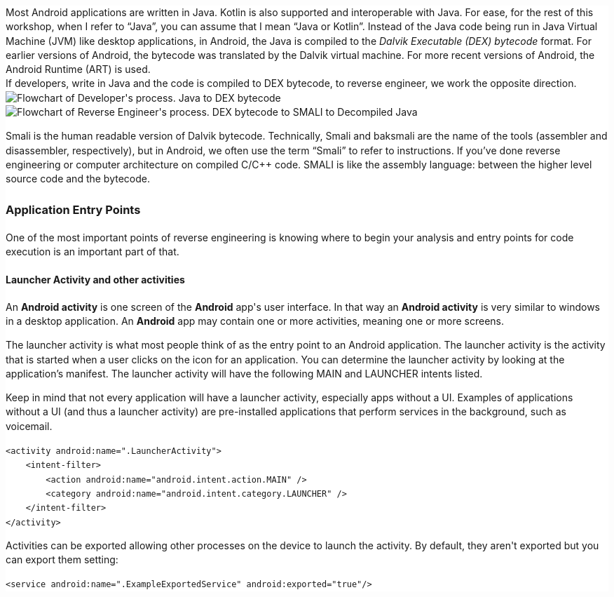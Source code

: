 Most Android applications are written in Java. Kotlin is also supported and interoperable with Java. For ease, for the rest of this workshop, when I refer to “Java”, you can assume that I mean “Java or Kotlin”. Instead of the Java code being run in Java Virtual Machine \(JVM\) like desktop applications, in Android, the Java is compiled to the _Dalvik Executable \(DEX\) bytecode_ format. For earlier versions of Android, the bytecode was translated by the Dalvik virtual machine. For more recent versions of Android, the Android Runtime \(ART\) is used.  
If developers, write in Java and the code is compiled to DEX bytecode, to reverse engineer, we work the opposite direction.  
![Flowchart of Developer&apos;s process. Java to DEX bytecode](https://maddiestone.github.io/AndroidAppRE/images/DevelopersFlow.jpg)  
![Flowchart of Reverse Engineer&apos;s process. DEX bytecode to SMALI to Decompiled Java](https://maddiestone.github.io/AndroidAppRE/images/ReversersFlow.jpg)

Smali is the human readable version of Dalvik bytecode. Technically, Smali and baksmali are the name of the tools \(assembler and disassembler, respectively\), but in Android, we often use the term “Smali” to refer to instructions. If you’ve done reverse engineering or computer architecture on compiled C/C++ code. SMALI is like the assembly language: between the higher level source code and the bytecode.

### Application Entry Points <a id="application-entry-points"></a>

One of the most important points of reverse engineering is knowing where to begin your analysis and entry points for code execution is an important part of that.

#### Launcher Activity and other activities <a id="launcher-activity"></a>

An **Android activity** is one screen of the **Android** app's user interface. In that way an **Android activity** is very similar to windows in a desktop application. An **Android** app may contain one or more activities, meaning one or more screens.

The launcher activity is what most people think of as the entry point to an Android application. The launcher activity is the activity that is started when a user clicks on the icon for an application. You can determine the launcher activity by looking at the application’s manifest. The launcher activity will have the following MAIN and LAUNCHER intents listed.

Keep in mind that not every application will have a launcher activity, especially apps without a UI. Examples of applications without a UI \(and thus a launcher activity\) are pre-installed applications that perform services in the background, such as voicemail.

```markup
<activity android:name=".LauncherActivity">
	<intent-filter>
    	<action android:name="android.intent.action.MAIN" />
        <category android:name="android.intent.category.LAUNCHER" />
    </intent-filter>
</activity>
```

Activities can be exported allowing other processes on the device to launch the activity. By default, they aren't exported but you can export them setting:

```markup
<service android:name=".ExampleExportedService" android:exported="true"/>
```
